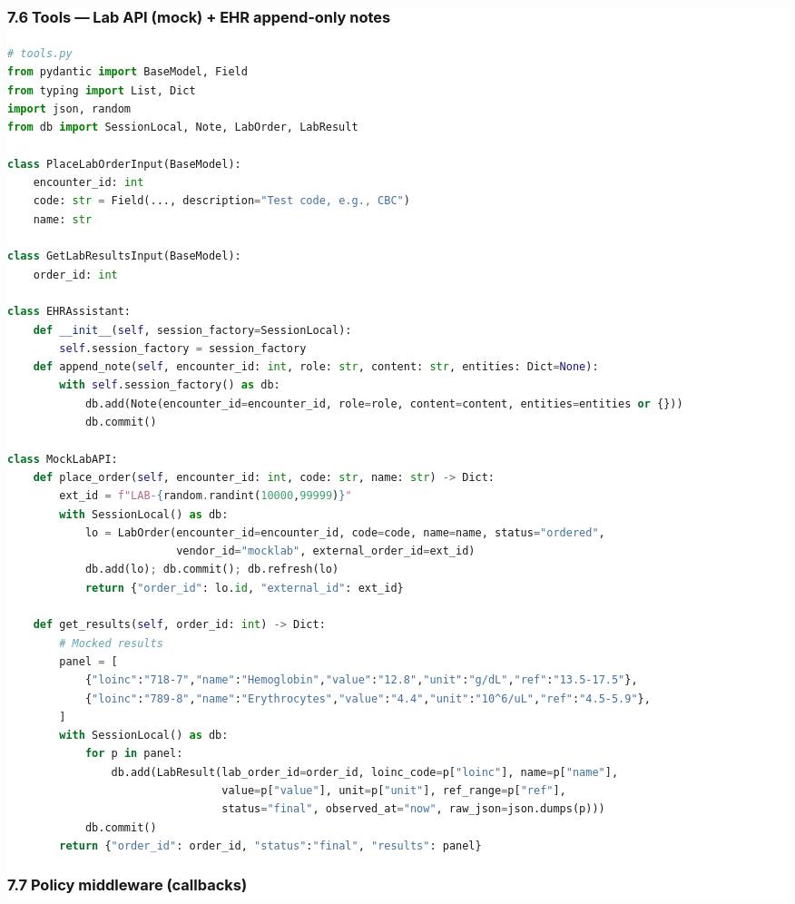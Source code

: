 ### 7.6 Tools — Lab API (mock) + EHR append‑only notes

```python
# tools.py
from pydantic import BaseModel, Field
from typing import List, Dict
import json, random
from db import SessionLocal, Note, LabOrder, LabResult

class PlaceLabOrderInput(BaseModel):
    encounter_id: int
    code: str = Field(..., description="Test code, e.g., CBC")
    name: str

class GetLabResultsInput(BaseModel):
    order_id: int

class EHRAssistant:
    def __init__(self, session_factory=SessionLocal):
        self.session_factory = session_factory
    def append_note(self, encounter_id: int, role: str, content: str, entities: Dict=None):
        with self.session_factory() as db:
            db.add(Note(encounter_id=encounter_id, role=role, content=content, entities=entities or {}))
            db.commit()

class MockLabAPI:
    def place_order(self, encounter_id: int, code: str, name: str) -> Dict:
        ext_id = f"LAB-{random.randint(10000,99999)}"
        with SessionLocal() as db:
            lo = LabOrder(encounter_id=encounter_id, code=code, name=name, status="ordered",
                          vendor_id="mocklab", external_order_id=ext_id)
            db.add(lo); db.commit(); db.refresh(lo)
            return {"order_id": lo.id, "external_id": ext_id}

    def get_results(self, order_id: int) -> Dict:
        # Mocked results
        panel = [
            {"loinc":"718-7","name":"Hemoglobin","value":"12.8","unit":"g/dL","ref":"13.5-17.5"},
            {"loinc":"789-8","name":"Erythrocytes","value":"4.4","unit":"10^6/uL","ref":"4.5-5.9"},
        ]
        with SessionLocal() as db:
            for p in panel:
                db.add(LabResult(lab_order_id=order_id, loinc_code=p["loinc"], name=p["name"],
                                 value=p["value"], unit=p["unit"], ref_range=p["ref"],
                                 status="final", observed_at="now", raw_json=json.dumps(p)))
            db.commit()
        return {"order_id": order_id, "status":"final", "results": panel}
```

### 7.7 Policy middleware (callbacks)
